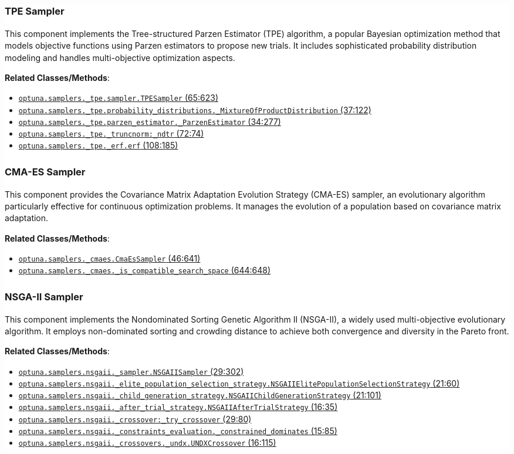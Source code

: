 
### TPE Sampler
This component implements the Tree-structured Parzen Estimator (TPE) algorithm, a popular Bayesian optimization method that models objective functions using Parzen estimators to propose new trials. It includes sophisticated probability distribution modeling and handles multi-objective optimization aspects.


**Related Classes/Methods**:

- <a href="https://github.com/optuna/optuna/blob/master/optuna/samplers/_tpe/sampler.py#L65-L623" target="_blank" rel="noopener noreferrer">`optuna.samplers._tpe.sampler.TPESampler` (65:623)</a>
- <a href="https://github.com/optuna/optuna/blob/master/optuna/samplers/_tpe/probability_distributions.py#L37-L122" target="_blank" rel="noopener noreferrer">`optuna.samplers._tpe.probability_distributions._MixtureOfProductDistribution` (37:122)</a>
- <a href="https://github.com/optuna/optuna/blob/master/optuna/samplers/_tpe/parzen_estimator.py#L34-L277" target="_blank" rel="noopener noreferrer">`optuna.samplers._tpe.parzen_estimator._ParzenEstimator` (34:277)</a>
- <a href="https://github.com/optuna/optuna/blob/master/optuna/samplers/_tpe/_truncnorm.py#L72-L74" target="_blank" rel="noopener noreferrer">`optuna.samplers._tpe._truncnorm:_ndtr` (72:74)</a>
- <a href="https://github.com/optuna/optuna/blob/master/optuna/samplers/_tpe/_erf.py#L108-L185" target="_blank" rel="noopener noreferrer">`optuna.samplers._tpe._erf.erf` (108:185)</a>


### CMA-ES Sampler
This component provides the Covariance Matrix Adaptation Evolution Strategy (CMA-ES) sampler, an evolutionary algorithm particularly effective for continuous optimization problems. It manages the evolution of a population based on covariance matrix adaptation.


**Related Classes/Methods**:

- <a href="https://github.com/optuna/optuna/blob/master/optuna/samplers/_cmaes.py#L46-L641" target="_blank" rel="noopener noreferrer">`optuna.samplers._cmaes.CmaEsSampler` (46:641)</a>
- <a href="https://github.com/optuna/optuna/blob/master/optuna/samplers/_cmaes.py#L644-L648" target="_blank" rel="noopener noreferrer">`optuna.samplers._cmaes._is_compatible_search_space` (644:648)</a>


### NSGA-II Sampler
This component implements the Nondominated Sorting Genetic Algorithm II (NSGA-II), a widely used multi-objective evolutionary algorithm. It employs non-dominated sorting and crowding distance to achieve both convergence and diversity in the Pareto front.


**Related Classes/Methods**:

- <a href="https://github.com/optuna/optuna/blob/master/optuna/samplers/nsgaii/_sampler.py#L29-L302" target="_blank" rel="noopener noreferrer">`optuna.samplers.nsgaii._sampler.NSGAIISampler` (29:302)</a>
- <a href="https://github.com/optuna/optuna/blob/master/optuna/samplers/nsgaii/_elite_population_selection_strategy.py#L21-L60" target="_blank" rel="noopener noreferrer">`optuna.samplers.nsgaii._elite_population_selection_strategy.NSGAIIElitePopulationSelectionStrategy` (21:60)</a>
- <a href="https://github.com/optuna/optuna/blob/master/optuna/samplers/nsgaii/_child_generation_strategy.py#L21-L101" target="_blank" rel="noopener noreferrer">`optuna.samplers.nsgaii._child_generation_strategy.NSGAIIChildGenerationStrategy` (21:101)</a>
- <a href="https://github.com/optuna/optuna/blob/master/optuna/samplers/nsgaii/_after_trial_strategy.py#L16-L35" target="_blank" rel="noopener noreferrer">`optuna.samplers.nsgaii._after_trial_strategy.NSGAIIAfterTrialStrategy` (16:35)</a>
- <a href="https://github.com/optuna/optuna/blob/master/optuna/samplers/nsgaii/_crossover.py#L29-L80" target="_blank" rel="noopener noreferrer">`optuna.samplers.nsgaii._crossover:_try_crossover` (29:80)</a>
- <a href="https://github.com/optuna/optuna/blob/master/optuna/samplers/nsgaii/_constraints_evaluation.py#L15-L85" target="_blank" rel="noopener noreferrer">`optuna.samplers.nsgaii._constraints_evaluation._constrained_dominates` (15:85)</a>
- <a href="https://github.com/optuna/optuna/blob/master/optuna/samplers/nsgaii/_crossovers/_undx.py#L16-L115" target="_blank" rel="noopener noreferrer">`optuna.samplers.nsgaii._crossovers._undx.UNDXCrossover` (16:115)</a>